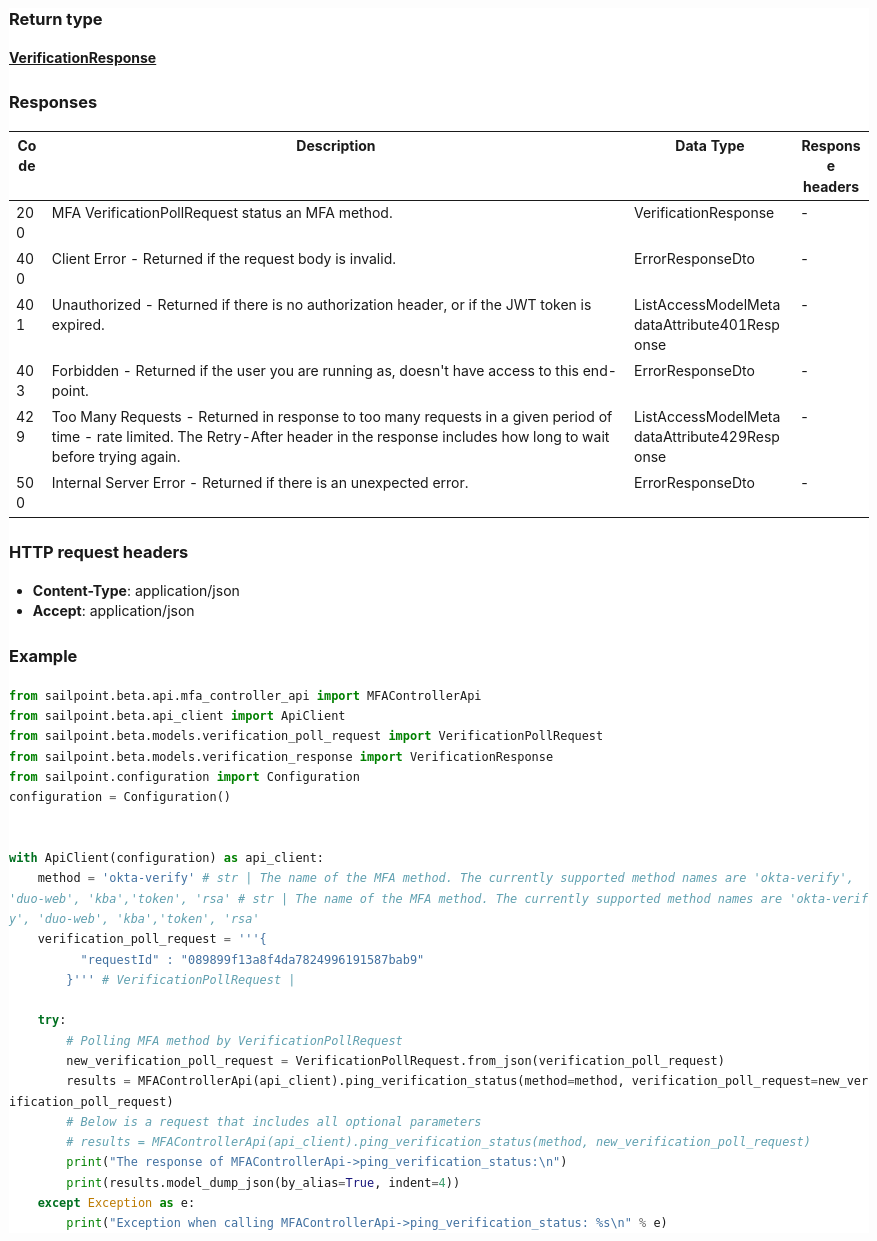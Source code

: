 ### Return type
[**VerificationResponse**](../models/verification-response)

### Responses
Code | Description  | Data Type | Response headers |
------------- | ------------- | ------------- |------------------|
200 | MFA VerificationPollRequest status an MFA method. | VerificationResponse |  -  |
400 | Client Error - Returned if the request body is invalid. | ErrorResponseDto |  -  |
401 | Unauthorized - Returned if there is no authorization header, or if the JWT token is expired. | ListAccessModelMetadataAttribute401Response |  -  |
403 | Forbidden - Returned if the user you are running as, doesn&#39;t have access to this end-point. | ErrorResponseDto |  -  |
429 | Too Many Requests - Returned in response to too many requests in a given period of time - rate limited. The Retry-After header in the response includes how long to wait before trying again. | ListAccessModelMetadataAttribute429Response |  -  |
500 | Internal Server Error - Returned if there is an unexpected error. | ErrorResponseDto |  -  |

### HTTP request headers
 - **Content-Type**: application/json
 - **Accept**: application/json

### Example

```python
from sailpoint.beta.api.mfa_controller_api import MFAControllerApi
from sailpoint.beta.api_client import ApiClient
from sailpoint.beta.models.verification_poll_request import VerificationPollRequest
from sailpoint.beta.models.verification_response import VerificationResponse
from sailpoint.configuration import Configuration
configuration = Configuration()


with ApiClient(configuration) as api_client:
    method = 'okta-verify' # str | The name of the MFA method. The currently supported method names are 'okta-verify', 'duo-web', 'kba','token', 'rsa' # str | The name of the MFA method. The currently supported method names are 'okta-verify', 'duo-web', 'kba','token', 'rsa'
    verification_poll_request = '''{
          "requestId" : "089899f13a8f4da7824996191587bab9"
        }''' # VerificationPollRequest | 

    try:
        # Polling MFA method by VerificationPollRequest
        new_verification_poll_request = VerificationPollRequest.from_json(verification_poll_request)
        results = MFAControllerApi(api_client).ping_verification_status(method=method, verification_poll_request=new_verification_poll_request)
        # Below is a request that includes all optional parameters
        # results = MFAControllerApi(api_client).ping_verification_status(method, new_verification_poll_request)
        print("The response of MFAControllerApi->ping_verification_status:\n")
        print(results.model_dump_json(by_alias=True, indent=4))
    except Exception as e:
        print("Exception when calling MFAControllerApi->ping_verification_status: %s\n" % e)
```

